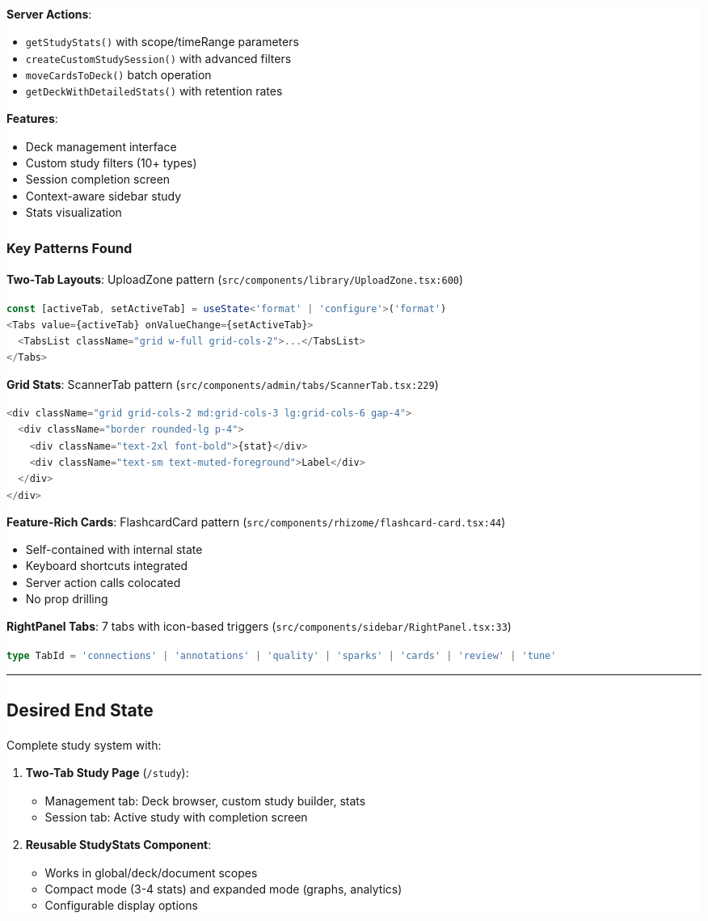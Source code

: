 **Server Actions**:
- `getStudyStats()` with scope/timeRange parameters
- `createCustomStudySession()` with advanced filters
- `moveCardsToDeck()` batch operation
- `getDeckWithDetailedStats()` with retention rates

**Features**:
- Deck management interface
- Custom study filters (10+ types)
- Session completion screen
- Context-aware sidebar study
- Stats visualization

### Key Patterns Found

**Two-Tab Layouts**: UploadZone pattern (`src/components/library/UploadZone.tsx:600`)
```typescript
const [activeTab, setActiveTab] = useState<'format' | 'configure'>('format')
<Tabs value={activeTab} onValueChange={setActiveTab}>
  <TabsList className="grid w-full grid-cols-2">...</TabsList>
</Tabs>
```

**Grid Stats**: ScannerTab pattern (`src/components/admin/tabs/ScannerTab.tsx:229`)
```typescript
<div className="grid grid-cols-2 md:grid-cols-3 lg:grid-cols-6 gap-4">
  <div className="border rounded-lg p-4">
    <div className="text-2xl font-bold">{stat}</div>
    <div className="text-sm text-muted-foreground">Label</div>
  </div>
</div>
```

**Feature-Rich Cards**: FlashcardCard pattern (`src/components/rhizome/flashcard-card.tsx:44`)
- Self-contained with internal state
- Keyboard shortcuts integrated
- Server action calls colocated
- No prop drilling

**RightPanel Tabs**: 7 tabs with icon-based triggers (`src/components/sidebar/RightPanel.tsx:33`)
```typescript
type TabId = 'connections' | 'annotations' | 'quality' | 'sparks' | 'cards' | 'review' | 'tune'
```

---

## Desired End State

Complete study system with:

1. **Two-Tab Study Page** (`/study`):
   - Management tab: Deck browser, custom study builder, stats
   - Session tab: Active study with completion screen

2. **Reusable StudyStats Component**:
   - Works in global/deck/document scopes
   - Compact mode (3-4 stats) and expanded mode (graphs, analytics)
   - Configurable display options
